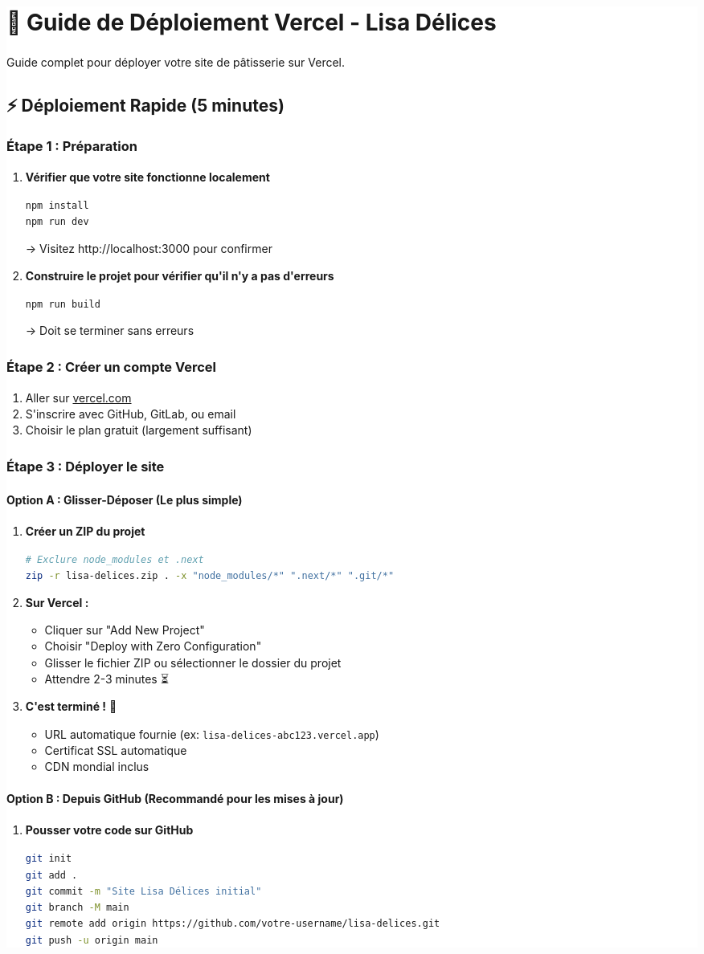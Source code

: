 # 🚀 Guide de Déploiement Vercel - Lisa Délices

Guide complet pour déployer votre site de pâtisserie sur Vercel.

## ⚡ Déploiement Rapide (5 minutes)

### Étape 1 : Préparation

1. **Vérifier que votre site fonctionne localement**
   ```bash
   npm install
   npm run dev
   ```
   → Visitez http://localhost:3000 pour confirmer

2. **Construire le projet pour vérifier qu'il n'y a pas d'erreurs**
   ```bash
   npm run build
   ```
   → Doit se terminer sans erreurs

### Étape 2 : Créer un compte Vercel

1. Aller sur [vercel.com](https://vercel.com)
2. S'inscrire avec GitHub, GitLab, ou email
3. Choisir le plan gratuit (largement suffisant)

### Étape 3 : Déployer le site

#### Option A : Glisser-Déposer (Le plus simple)

1. **Créer un ZIP du projet**
   ```bash
   # Exclure node_modules et .next
   zip -r lisa-delices.zip . -x "node_modules/*" ".next/*" ".git/*"
   ```

2. **Sur Vercel :**
   - Cliquer sur "Add New Project"
   - Choisir "Deploy with Zero Configuration"
   - Glisser le fichier ZIP ou sélectionner le dossier du projet
   - Attendre 2-3 minutes ⏳

3. **C'est terminé !** 🎉
   - URL automatique fournie (ex: `lisa-delices-abc123.vercel.app`)
   - Certificat SSL automatique
   - CDN mondial inclus

#### Option B : Depuis GitHub (Recommandé pour les mises à jour)

1. **Pousser votre code sur GitHub**
   ```bash
   git init
   git add .
   git commit -m "Site Lisa Délices initial"
   git branch -M main
   git remote add origin https://github.com/votre-username/lisa-delices.git
   git push -u origin main
   ```
